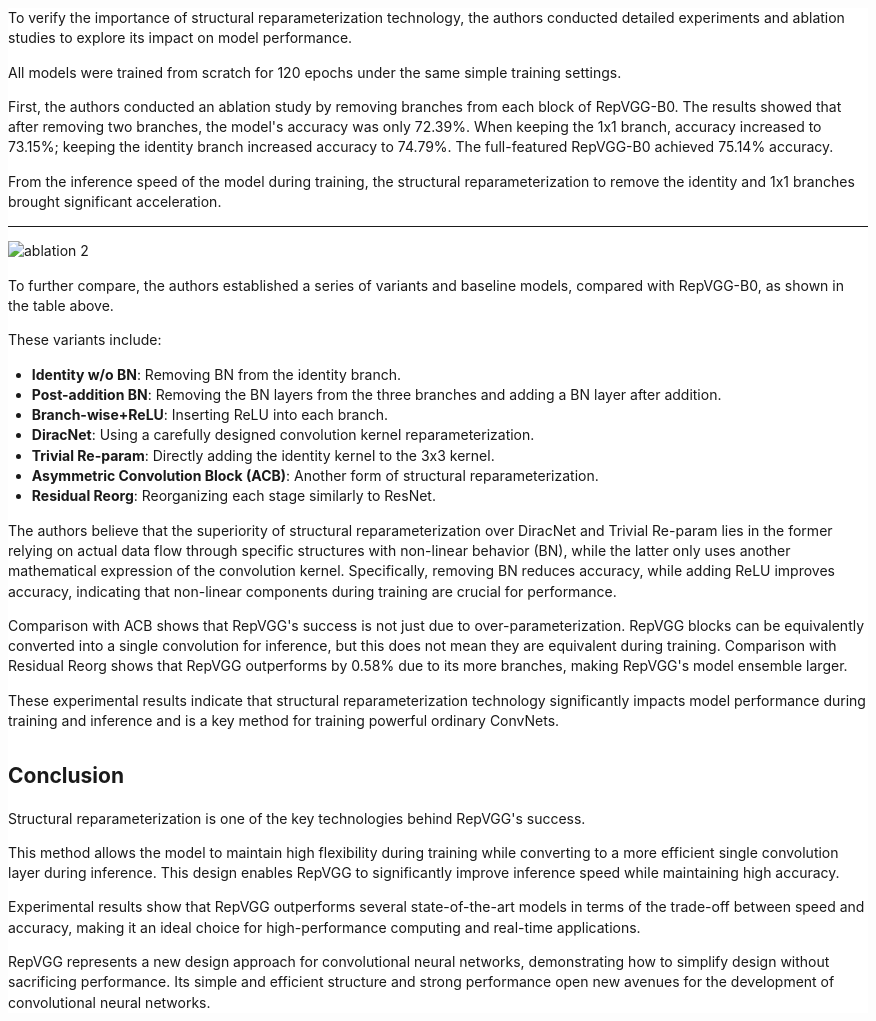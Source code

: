 To verify the importance of structural reparameterization technology, the authors conducted detailed experiments and ablation studies to explore its impact on model performance.

All models were trained from scratch for 120 epochs under the same simple training settings.

First, the authors conducted an ablation study by removing branches from each block of RepVGG-B0. The results showed that after removing two branches, the model's accuracy was only 72.39%. When keeping the 1x1 branch, accuracy increased to 73.15%; keeping the identity branch increased accuracy to 74.79%. The full-featured RepVGG-B0 achieved 75.14% accuracy.

From the inference speed of the model during training, the structural reparameterization to remove the identity and 1x1 branches brought significant acceleration.

---

![ablation 2](./img/img12.jpg)

To further compare, the authors established a series of variants and baseline models, compared with RepVGG-B0, as shown in the table above.

These variants include:

- **Identity w/o BN**: Removing BN from the identity branch.
- **Post-addition BN**: Removing the BN layers from the three branches and adding a BN layer after addition.
- **Branch-wise+ReLU**: Inserting ReLU into each branch.
- **DiracNet**: Using a carefully designed convolution kernel reparameterization.
- **Trivial Re-param**: Directly adding the identity kernel to the 3x3 kernel.
- **Asymmetric Convolution Block (ACB)**: Another form of structural reparameterization.
- **Residual Reorg**: Reorganizing each stage similarly to ResNet.

The authors believe that the superiority of structural reparameterization over DiracNet and Trivial Re-param lies in the former relying on actual data flow through specific structures with non-linear behavior (BN), while the latter only uses another mathematical expression of the convolution kernel. Specifically, removing BN reduces accuracy, while adding ReLU improves accuracy, indicating that non-linear components during training are crucial for performance.

Comparison with ACB shows that RepVGG's success is not just due to over-parameterization. RepVGG blocks can be equivalently converted into a single convolution for inference, but this does not mean they are equivalent during training. Comparison with Residual Reorg shows that RepVGG outperforms by 0.58% due to its more branches, making RepVGG's model ensemble larger.

These experimental results indicate that structural reparameterization technology significantly impacts model performance during training and inference and is a key method for training powerful ordinary ConvNets.

## Conclusion

Structural reparameterization is one of the key technologies behind RepVGG's success.

This method allows the model to maintain high flexibility during training while converting to a more efficient single convolution layer during inference. This design enables RepVGG to significantly improve inference speed while maintaining high accuracy.

Experimental results show that RepVGG outperforms several state-of-the-art models in terms of the trade-off between speed and accuracy, making it an ideal choice for high-performance computing and real-time applications.

RepVGG represents a new design approach for convolutional neural networks, demonstrating how to simplify design without sacrificing performance. Its simple and efficient structure and strong performance open new avenues for the development of convolutional neural networks.
